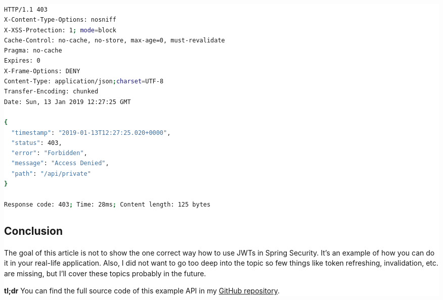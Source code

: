 ```bash
HTTP/1.1 403
X-Content-Type-Options: nosniff
X-XSS-Protection: 1; mode=block
Cache-Control: no-cache, no-store, max-age=0, must-revalidate
Pragma: no-cache
Expires: 0
X-Frame-Options: DENY
Content-Type: application/json;charset=UTF-8
Transfer-Encoding: chunked
Date: Sun, 13 Jan 2019 12:27:25 GMT

{
  "timestamp": "2019-01-13T12:27:25.020+0000",
  "status": 403,
  "error": "Forbidden",
  "message": "Access Denied",
  "path": "/api/private"
}

Response code: 403; Time: 28ms; Content length: 125 bytes
```

## Conclusion

The goal of this article is not to show the one correct way how to use JWTs in Spring Security. It’s an example of how
you can do it in your real-life application. Also, I did not want to go too deep into the topic so few things like token
refreshing, invalidation, etc. are missing, but I’ll cover these topics probably in the future.

**tl;dr** You can find the full source code of this example API in
my [GitHub repository](https://github.com/kubadlo/jwt-security).
